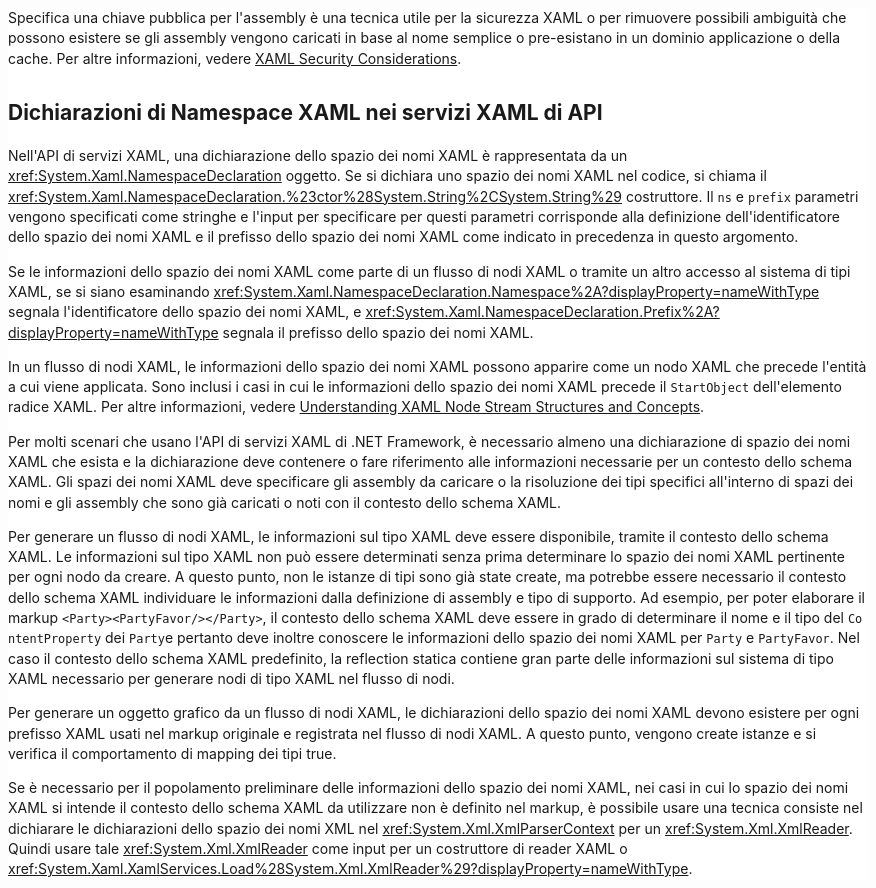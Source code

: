  Specifica una chiave pubblica per l'assembly è una tecnica utile per la sicurezza XAML o per rimuovere possibili ambiguità che possono esistere se gli assembly vengono caricati in base al nome semplice o pre-esistano in un dominio applicazione o della cache. Per altre informazioni, vedere [XAML Security Considerations](../../../docs/framework/xaml-services/xaml-security-considerations.md).  
  
## <a name="xaml-namespace-declarations-in-the-xaml-services-api"></a>Dichiarazioni di Namespace XAML nei servizi XAML di API  
 Nell'API di servizi XAML, una dichiarazione dello spazio dei nomi XAML è rappresentata da un <xref:System.Xaml.NamespaceDeclaration> oggetto. Se si dichiara uno spazio dei nomi XAML nel codice, si chiama il <xref:System.Xaml.NamespaceDeclaration.%23ctor%28System.String%2CSystem.String%29> costruttore. Il `ns` e `prefix` parametri vengono specificati come stringhe e l'input per specificare per questi parametri corrisponde alla definizione dell'identificatore dello spazio dei nomi XAML e il prefisso dello spazio dei nomi XAML come indicato in precedenza in questo argomento.  
  
 Se le informazioni dello spazio dei nomi XAML come parte di un flusso di nodi XAML o tramite un altro accesso al sistema di tipi XAML, se si siano esaminando <xref:System.Xaml.NamespaceDeclaration.Namespace%2A?displayProperty=nameWithType> segnala l'identificatore dello spazio dei nomi XAML, e <xref:System.Xaml.NamespaceDeclaration.Prefix%2A?displayProperty=nameWithType> segnala il prefisso dello spazio dei nomi XAML.  
  
 In un flusso di nodi XAML, le informazioni dello spazio dei nomi XAML possono apparire come un nodo XAML che precede l'entità a cui viene applicata. Sono inclusi i casi in cui le informazioni dello spazio dei nomi XAML precede il `StartObject` dell'elemento radice XAML. Per altre informazioni, vedere [Understanding XAML Node Stream Structures and Concepts](../../../docs/framework/xaml-services/understanding-xaml-node-stream-structures-and-concepts.md).  
  
 Per molti scenari che usano l'API di servizi XAML di .NET Framework, è necessario almeno una dichiarazione di spazio dei nomi XAML che esista e la dichiarazione deve contenere o fare riferimento alle informazioni necessarie per un contesto dello schema XAML. Gli spazi dei nomi XAML deve specificare gli assembly da caricare o la risoluzione dei tipi specifici all'interno di spazi dei nomi e gli assembly che sono già caricati o noti con il contesto dello schema XAML.  
  
 Per generare un flusso di nodi XAML, le informazioni sul tipo XAML deve essere disponibile, tramite il contesto dello schema XAML. Le informazioni sul tipo XAML non può essere determinati senza prima determinare lo spazio dei nomi XAML pertinente per ogni nodo da creare. A questo punto, non le istanze di tipi sono già state create, ma potrebbe essere necessario il contesto dello schema XAML individuare le informazioni dalla definizione di assembly e tipo di supporto. Ad esempio, per poter elaborare il markup `<Party><PartyFavor/></Party>`, il contesto dello schema XAML deve essere in grado di determinare il nome e il tipo del `ContentProperty` dei `Party`e pertanto deve inoltre conoscere le informazioni dello spazio dei nomi XAML per `Party` e `PartyFavor`. Nel caso il contesto dello schema XAML predefinito, la reflection statica contiene gran parte delle informazioni sul sistema di tipo XAML necessario per generare nodi di tipo XAML nel flusso di nodi.  
  
 Per generare un oggetto grafico da un flusso di nodi XAML, le dichiarazioni dello spazio dei nomi XAML devono esistere per ogni prefisso XAML usati nel markup originale e registrata nel flusso di nodi XAML. A questo punto, vengono create istanze e si verifica il comportamento di mapping dei tipi true.  
  
 Se è necessario per il popolamento preliminare delle informazioni dello spazio dei nomi XAML, nei casi in cui lo spazio dei nomi XAML si intende il contesto dello schema XAML da utilizzare non è definito nel markup, è possibile usare una tecnica consiste nel dichiarare le dichiarazioni dello spazio dei nomi XML nel <xref:System.Xml.XmlParserContext> per un <xref:System.Xml.XmlReader>. Quindi usare tale <xref:System.Xml.XmlReader> come input per un costruttore di reader XAML o <xref:System.Xaml.XamlServices.Load%28System.Xml.XmlReader%29?displayProperty=nameWithType>.  
  